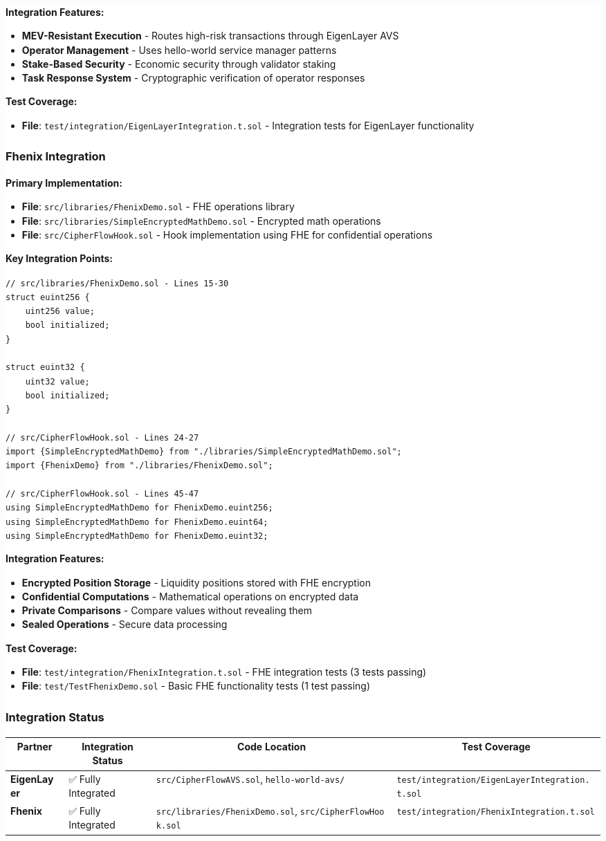 **Integration Features:**
- **MEV-Resistant Execution** - Routes high-risk transactions through EigenLayer AVS
- **Operator Management** - Uses hello-world service manager patterns
- **Stake-Based Security** - Economic security through validator staking
- **Task Response System** - Cryptographic verification of operator responses

**Test Coverage:**
- **File**: `test/integration/EigenLayerIntegration.t.sol` - Integration tests for EigenLayer functionality

###  Fhenix Integration

**Primary Implementation:**
- **File**: `src/libraries/FhenixDemo.sol` - FHE operations library
- **File**: `src/libraries/SimpleEncryptedMathDemo.sol` - Encrypted math operations
- **File**: `src/CipherFlowHook.sol` - Hook implementation using FHE for confidential operations

**Key Integration Points:**
```solidity
// src/libraries/FhenixDemo.sol - Lines 15-30
struct euint256 {
    uint256 value;
    bool initialized;
}

struct euint32 {
    uint32 value;
    bool initialized;
}

// src/CipherFlowHook.sol - Lines 24-27
import {SimpleEncryptedMathDemo} from "./libraries/SimpleEncryptedMathDemo.sol";
import {FhenixDemo} from "./libraries/FhenixDemo.sol";

// src/CipherFlowHook.sol - Lines 45-47
using SimpleEncryptedMathDemo for FhenixDemo.euint256;
using SimpleEncryptedMathDemo for FhenixDemo.euint64;
using SimpleEncryptedMathDemo for FhenixDemo.euint32;
```

**Integration Features:**
- **Encrypted Position Storage** - Liquidity positions stored with FHE encryption
- **Confidential Computations** - Mathematical operations on encrypted data
- **Private Comparisons** - Compare values without revealing them
- **Sealed Operations** - Secure data processing

**Test Coverage:**
- **File**: `test/integration/FhenixIntegration.t.sol` - FHE integration tests (3 tests passing)
- **File**: `test/TestFhenixDemo.sol` - Basic FHE functionality tests (1 test passing)

###  Integration Status

| Partner | Integration Status | Code Location | Test Coverage |
|---------|-------------------|---------------|---------------|
| **EigenLayer** | ✅ Fully Integrated | `src/CipherFlowAVS.sol`, `hello-world-avs/` | `test/integration/EigenLayerIntegration.t.sol` |
| **Fhenix** | ✅ Fully Integrated | `src/libraries/FhenixDemo.sol`, `src/CipherFlowHook.sol` | `test/integration/FhenixIntegration.t.sol` |
